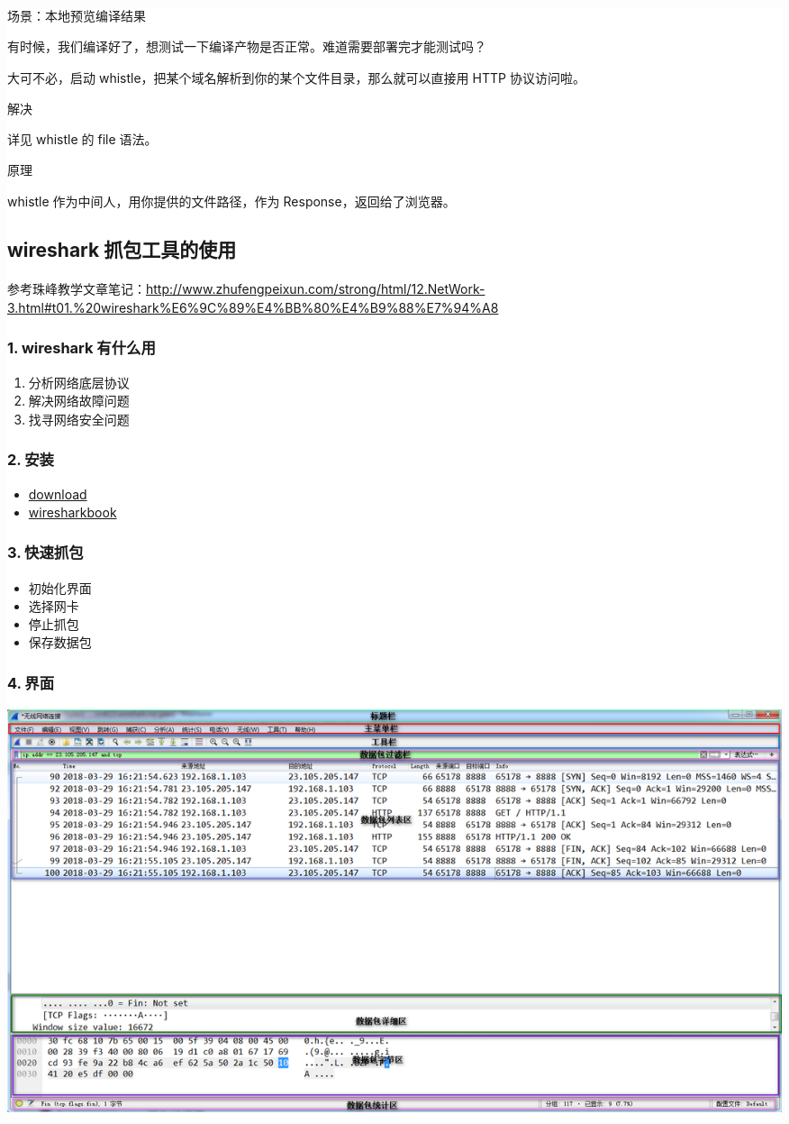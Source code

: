 场景：本地预览编译结果

有时候，我们编译好了，想测试一下编译产物是否正常。难道需要部署完才能测试吗？

大可不必，启动 whistle，把某个域名解析到你的某个文件目录，那么就可以直接用 HTTP 协议访问啦。

解决

详见 whistle 的 file 语法。

原理

whistle 作为中间人，用你提供的文件路径，作为 Response，返回给了浏览器。

## wireshark 抓包工具的使用

参考珠峰教学文章笔记：<http://www.zhufengpeixun.com/strong/html/12.NetWork-3.html#t01.%20wireshark%E6%9C%89%E4%BB%80%E4%B9%88%E7%94%A8>

### 1. wireshark 有什么用

1. 分析网络底层协议
2. 解决网络故障问题
3. 找寻网络安全问题

### 2. 安装

- [download](https://www.wireshark.org/download.html)
- [wiresharkbook](http://wiresharkbook.com/)

### 3. 快速抓包

- 初始化界面
- 选择网卡
- 停止抓包
- 保存数据包

### 4. 界面

![抓包过滤器](./img/wiresharklayout.png)
